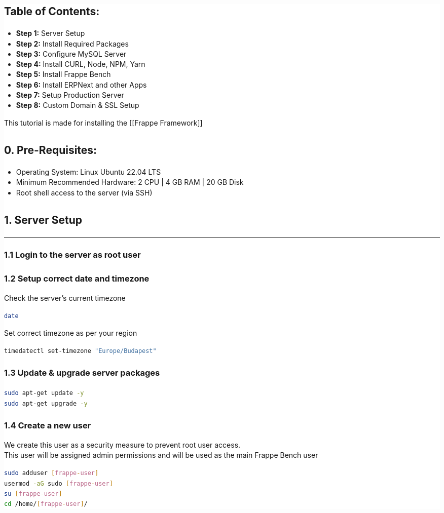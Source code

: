 ## Table of Contents:

- **Step 1:** Server Setup
- **Step 2:** Install Required Packages
- **Step 3:** Configure MySQL Server
- **Step 4:** Install CURL, Node, NPM, Yarn
- **Step 5:** Install Frappe Bench
- **Step 6:** Install ERPNext and other Apps
- **Step 7:** Setup Production Server
- **Step 8:** Custom Domain & SSL Setup

This tutorial is made for installing the [[Frappe Framework]]

## 0. Pre-Requisites:

- Operating System: Linux Ubuntu 22.04 LTS
- Minimum Recommended Hardware: 2 CPU | 4 GB RAM | 20 GB Disk
- Root shell access to the server (via SSH)

## 1. Server Setup

---

### 1.1 Login to the server as root user

### 1.2 Setup correct date and timezone

Check the server’s current timezone

```bash
date
```

Set correct timezone as per your region

```bash
timedatectl set-timezone "Europe/Budapest"
```

### 1.3 Update & upgrade server packages

```bash
sudo apt-get update -y
sudo apt-get upgrade -y
```

### 1.4 Create a new user
We create this user as a security measure to prevent root user access.  
This user will be assigned admin permissions and will be used as the main Frappe Bench user

```bash
sudo adduser [frappe-user]
usermod -aG sudo [frappe-user]
su [frappe-user] 
cd /home/[frappe-user]/
```
